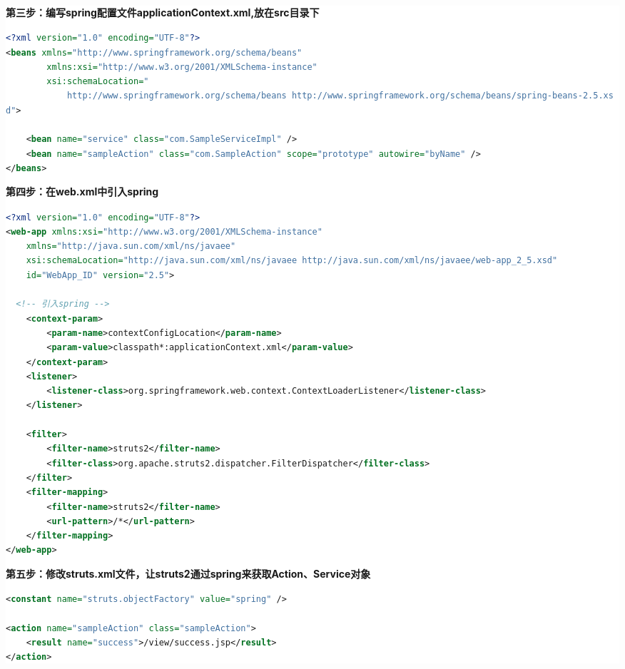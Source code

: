 **第三步：编写spring配置文件applicationContext.xml,放在src目录下**

```xml
<?xml version="1.0" encoding="UTF-8"?>
<beans xmlns="http://www.springframework.org/schema/beans"
		xmlns:xsi="http://www.w3.org/2001/XMLSchema-instance"
		xsi:schemaLocation="
			http://www.springframework.org/schema/beans http://www.springframework.org/schema/beans/spring-beans-2.5.xsd">

	<bean name="service" class="com.SampleServiceImpl" />
	<bean name="sampleAction" class="com.SampleAction" scope="prototype" autowire="byName" />
</beans>
```

**第四步：在web.xml中引入spring**

```xml
<?xml version="1.0" encoding="UTF-8"?>
<web-app xmlns:xsi="http://www.w3.org/2001/XMLSchema-instance"
	xmlns="http://java.sun.com/xml/ns/javaee"
	xsi:schemaLocation="http://java.sun.com/xml/ns/javaee http://java.sun.com/xml/ns/javaee/web-app_2_5.xsd"
	id="WebApp_ID" version="2.5">
  
  <!-- 引入spring -->
	<context-param>
		<param-name>contextConfigLocation</param-name>
		<param-value>classpath*:applicationContext.xml</param-value>
	</context-param>
	<listener>
		<listener-class>org.springframework.web.context.ContextLoaderListener</listener-class>
	</listener>

	<filter>
		<filter-name>struts2</filter-name>
		<filter-class>org.apache.struts2.dispatcher.FilterDispatcher</filter-class>
	</filter>
	<filter-mapping>
		<filter-name>struts2</filter-name>
		<url-pattern>/*</url-pattern>
	</filter-mapping>
</web-app>
```

**第五步：修改struts.xml文件，让struts2通过spring来获取Action、Service对象**

```xml
<constant name="struts.objectFactory" value="spring" />

<action name="sampleAction" class="sampleAction">
	<result name="success">/view/success.jsp</result>
</action>
```
